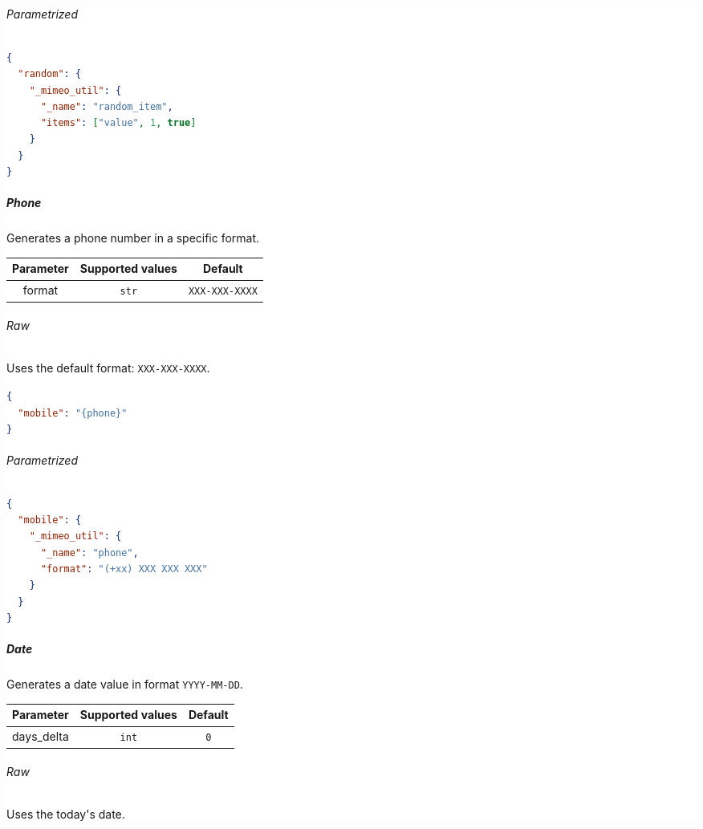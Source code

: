###### Parametrized

```json
{
  "random": {
    "_mimeo_util": {
      "_name": "random_item",
      "items": ["value", 1, true]
    }
  }
}
```

##### Phone

Generates a phone number in a specific format.  

| Parameter | Supported values |    Default     |
|:---------:|:----------------:|:--------------:|
|  format   |      `str`       | `XXX-XXX-XXXX` |

###### Raw

Uses the default format: `XXX-XXX-XXXX`.

```json
{
  "mobile": "{phone}"
}
```

###### Parametrized

```json
{
  "mobile": {
    "_mimeo_util": {
      "_name": "phone",
      "format": "(+xx) XXX XXX XXX"
    }
  }
}
```

##### Date

Generates a date value in format `YYYY-MM-DD`.

| Parameter  | Supported values | Default |
|:----------:|:----------------:|:-------:|
| days_delta |      `int`       |   `0`   |

###### Raw

Uses the today's date.
